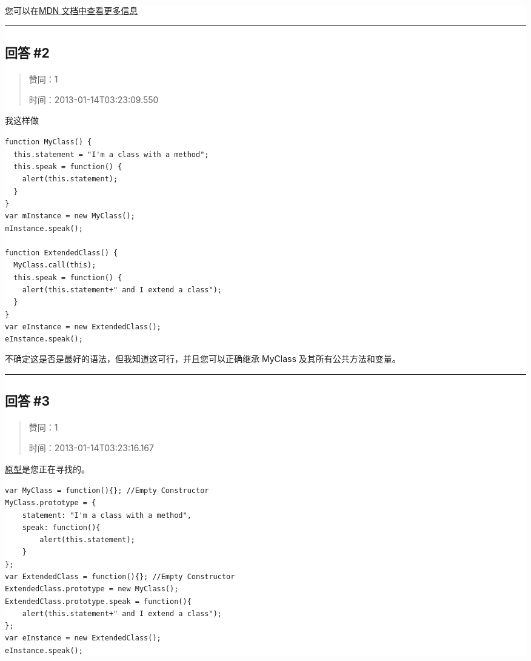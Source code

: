 您可以在[MDN 文档中查看更多信息](https://developer.mozilla.org/en-US/docs/JavaScript/Introduction_to_Object-Oriented_JavaScript)

* * *

## 回答 #2

> 赞同：1
> 
> 时间：2013-01-14T03:23:09.550

我这样做

```
function MyClass() {
  this.statement = "I'm a class with a method";
  this.speak = function() {
    alert(this.statement);
  }
}
var mInstance = new MyClass();
mInstance.speak();

function ExtendedClass() {
  MyClass.call(this);
  this.speak = function() {
    alert(this.statement+" and I extend a class");
  }
}
var eInstance = new ExtendedClass();
eInstance.speak(); 
```

不确定这是否是最好的语法，但我知道这可行，并且您可以正确继承 MyClass 及其所有公共方法和变量。

* * *

## 回答 #3

> 赞同：1
> 
> 时间：2013-01-14T03:23:16.167

[原型](http://beej.us/blog/data/javascript-prototypes-inheritance/)是您正在寻找的。

```
var MyClass = function(){}; //Empty Constructor
MyClass.prototype = {
    statement: "I'm a class with a method",
    speak: function(){
        alert(this.statement);
    }
};
var ExtendedClass = function(){}; //Empty Constructor
ExtendedClass.prototype = new MyClass();
ExtendedClass.prototype.speak = function(){
    alert(this.statement+" and I extend a class");
};
var eInstance = new ExtendedClass();
eInstance.speak(); 
```
